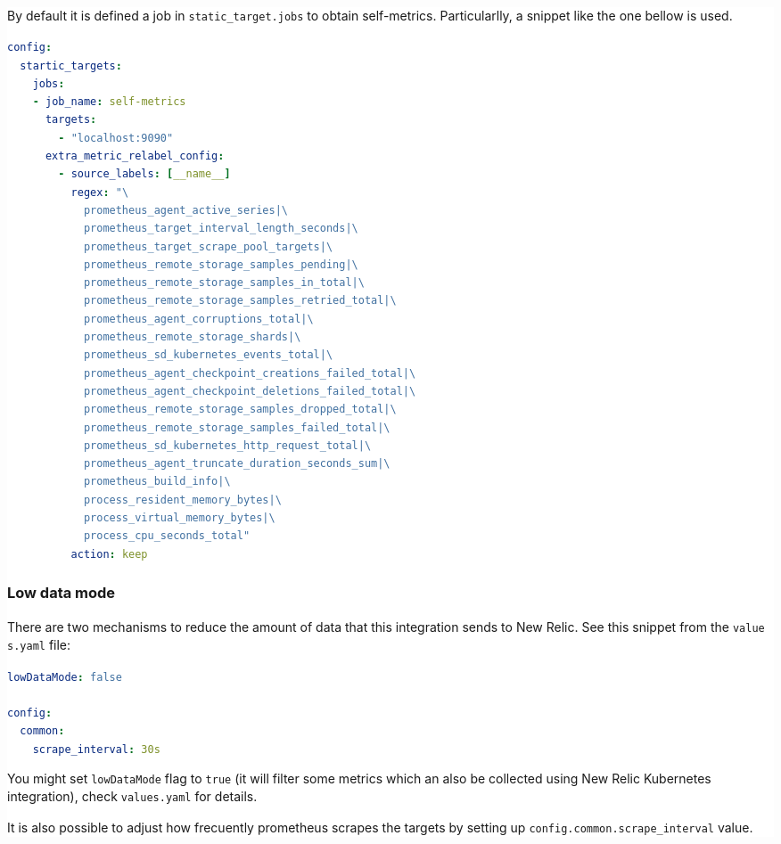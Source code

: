 By default it is defined a job in `static_target.jobs` to obtain self-metrics. Particularlly, a snippet like the one
bellow is used.

```yaml
config:
  startic_targets:
    jobs:
    - job_name: self-metrics
      targets:
        - "localhost:9090"
      extra_metric_relabel_config:
        - source_labels: [__name__]
          regex: "\
            prometheus_agent_active_series|\
            prometheus_target_interval_length_seconds|\
            prometheus_target_scrape_pool_targets|\
            prometheus_remote_storage_samples_pending|\
            prometheus_remote_storage_samples_in_total|\
            prometheus_remote_storage_samples_retried_total|\
            prometheus_agent_corruptions_total|\
            prometheus_remote_storage_shards|\
            prometheus_sd_kubernetes_events_total|\
            prometheus_agent_checkpoint_creations_failed_total|\
            prometheus_agent_checkpoint_deletions_failed_total|\
            prometheus_remote_storage_samples_dropped_total|\
            prometheus_remote_storage_samples_failed_total|\
            prometheus_sd_kubernetes_http_request_total|\
            prometheus_agent_truncate_duration_seconds_sum|\
            prometheus_build_info|\
            process_resident_memory_bytes|\
            process_virtual_memory_bytes|\
            process_cpu_seconds_total"
          action: keep
```

### Low data mode

There are two mechanisms to reduce the amount of data that this integration sends to New Relic. See this snippet from the `values.yaml` file:
```yaml
lowDataMode: false

config:
  common:
    scrape_interval: 30s
```

You might set `lowDataMode` flag to `true` (it will filter some metrics which an also be collected using New Relic Kubernetes integration), check
`values.yaml` for details.

It is also possible to adjust how frecuently prometheus scrapes the targets by setting up `config.common.scrape_interval` value.

